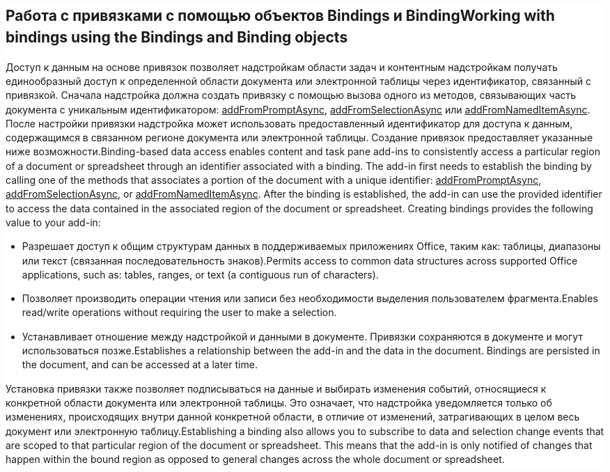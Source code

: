 
## <a name="working-with-bindings-using-the-bindings-and-binding-objects"></a><span data-ttu-id="51351-199">Работа с привязками с помощью объектов Bindings и Binding</span><span class="sxs-lookup"><span data-stu-id="51351-199">Working with bindings using the Bindings and Binding objects</span></span>


<span data-ttu-id="51351-p121">Доступ к данным на основе привязок позволяет надстройкам области задач и контентным надстройкам получать единообразный доступ к определенной области документа или электронной таблицы через идентификатор, связанный с привязкой. Сначала надстройка должна создать привязку с помощью вызова одного из методов, связывающих часть документа с уникальным идентификатором: [addFromPromptAsync](https://dev.office.com/reference/add-ins/shared/bindings.addfrompromptasync), [addFromSelectionAsync](https://dev.office.com/reference/add-ins/shared/bindings.addfromselectionasync) или [addFromNamedItemAsync](https://dev.office.com/reference/add-ins/shared/bindings.addfromnameditemasync). После настройки привязки надстройка может использовать предоставленный идентификатор для доступа к данным, содержащимся в связанном регионе документа или электронной таблицы. Создание привязок предоставляет указанные ниже возможности.</span><span class="sxs-lookup"><span data-stu-id="51351-p121">Binding-based data access enables content and task pane add-ins to consistently access a particular region of a document or spreadsheet through an identifier associated with a binding. The add-in first needs to establish the binding by calling one of the methods that associates a portion of the document with a unique identifier: [addFromPromptAsync](https://dev.office.com/reference/add-ins/shared/bindings.addfrompromptasync), [addFromSelectionAsync](https://dev.office.com/reference/add-ins/shared/bindings.addfromselectionasync), or [addFromNamedItemAsync](https://dev.office.com/reference/add-ins/shared/bindings.addfromnameditemasync). After the binding is established, the add-in can use the provided identifier to access the data contained in the associated region of the document or spreadsheet. Creating bindings provides the following value to your add-in:</span></span>


- <span data-ttu-id="51351-204">Разрешает доступ к общим структурам данных в поддерживаемых приложениях Office, таким как: таблицы, диапазоны или текст (связанная последовательность знаков).</span><span class="sxs-lookup"><span data-stu-id="51351-204">Permits access to common data structures across supported Office applications, such as: tables, ranges, or text (a contiguous run of characters).</span></span>
    
- <span data-ttu-id="51351-205">Позволяет производить операции чтения или записи без необходимости выделения пользователем фрагмента.</span><span class="sxs-lookup"><span data-stu-id="51351-205">Enables read/write operations without requiring the user to make a selection.</span></span>
    
- <span data-ttu-id="51351-p122">Устанавливает отношение между надстройкой и данными в документе. Привязки сохраняются в документе и могут использоваться позже.</span><span class="sxs-lookup"><span data-stu-id="51351-p122">Establishes a relationship between the add-in and the data in the document. Bindings are persisted in the document, and can be accessed at a later time.</span></span>
    
<span data-ttu-id="51351-p123">Установка привязки также позволяет подписываться на данные и выбирать изменения событий, относящиеся к конкретной области документа или электронной таблицы. Это означает, что надстройка уведомляется только об изменениях, происходящих внутри данной конкретной области, в отличие от изменений, затрагивающих в целом весь документ или электронную таблицу.</span><span class="sxs-lookup"><span data-stu-id="51351-p123">Establishing a binding also allows you to subscribe to data and selection change events that are scoped to that particular region of the document or spreadsheet. This means that the add-in is only notified of changes that happen within the bound region as opposed to general changes across the whole document or spreadsheet.</span></span>
